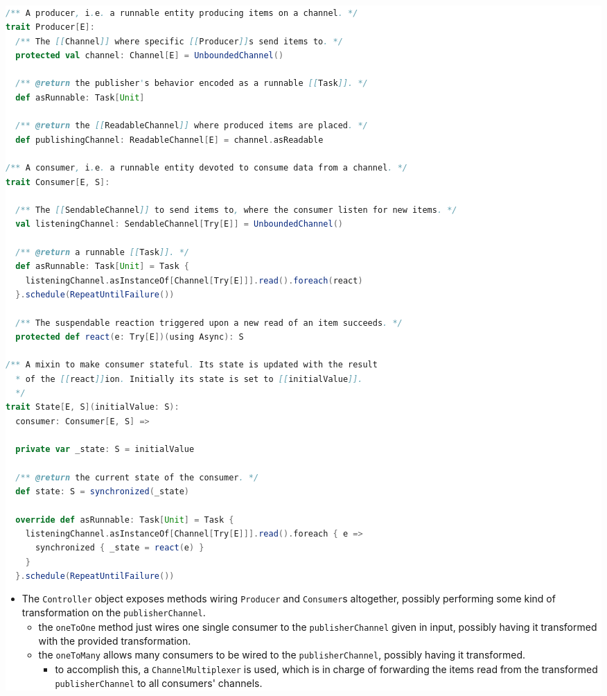 ```scala
/** A producer, i.e. a runnable entity producing items on a channel. */
trait Producer[E]:
  /** The [[Channel]] where specific [[Producer]]s send items to. */
  protected val channel: Channel[E] = UnboundedChannel()

  /** @return the publisher's behavior encoded as a runnable [[Task]]. */
  def asRunnable: Task[Unit]

  /** @return the [[ReadableChannel]] where produced items are placed. */
  def publishingChannel: ReadableChannel[E] = channel.asReadable

/** A consumer, i.e. a runnable entity devoted to consume data from a channel. */
trait Consumer[E, S]:

  /** The [[SendableChannel]] to send items to, where the consumer listen for new items. */
  val listeningChannel: SendableChannel[Try[E]] = UnboundedChannel()

  /** @return a runnable [[Task]]. */
  def asRunnable: Task[Unit] = Task {
    listeningChannel.asInstanceOf[Channel[Try[E]]].read().foreach(react)
  }.schedule(RepeatUntilFailure())

  /** The suspendable reaction triggered upon a new read of an item succeeds. */
  protected def react(e: Try[E])(using Async): S

/** A mixin to make consumer stateful. Its state is updated with the result
  * of the [[react]]ion. Initially its state is set to [[initialValue]].
  */
trait State[E, S](initialValue: S):
  consumer: Consumer[E, S] =>

  private var _state: S = initialValue

  /** @return the current state of the consumer. */
  def state: S = synchronized(_state)

  override def asRunnable: Task[Unit] = Task {
    listeningChannel.asInstanceOf[Channel[Try[E]]].read().foreach { e =>
      synchronized { _state = react(e) }
    }
  }.schedule(RepeatUntilFailure())
```

- The `Controller` object exposes methods wiring `Producer` and `Consumer`s altogether, possibly performing some kind of transformation on the `publisherChannel`.
  - the `oneToOne` method just wires one single consumer to the `publisherChannel` given in input, possibly having it transformed with the provided transformation.
  - the `oneToMany` allows many consumers to be wired to the `publisherChannel`, possibly having it transformed.
    - to accomplish this, a `ChannelMultiplexer` is used, which is in charge of forwarding the items read from the transformed `publisherChannel` to all consumers' channels.
